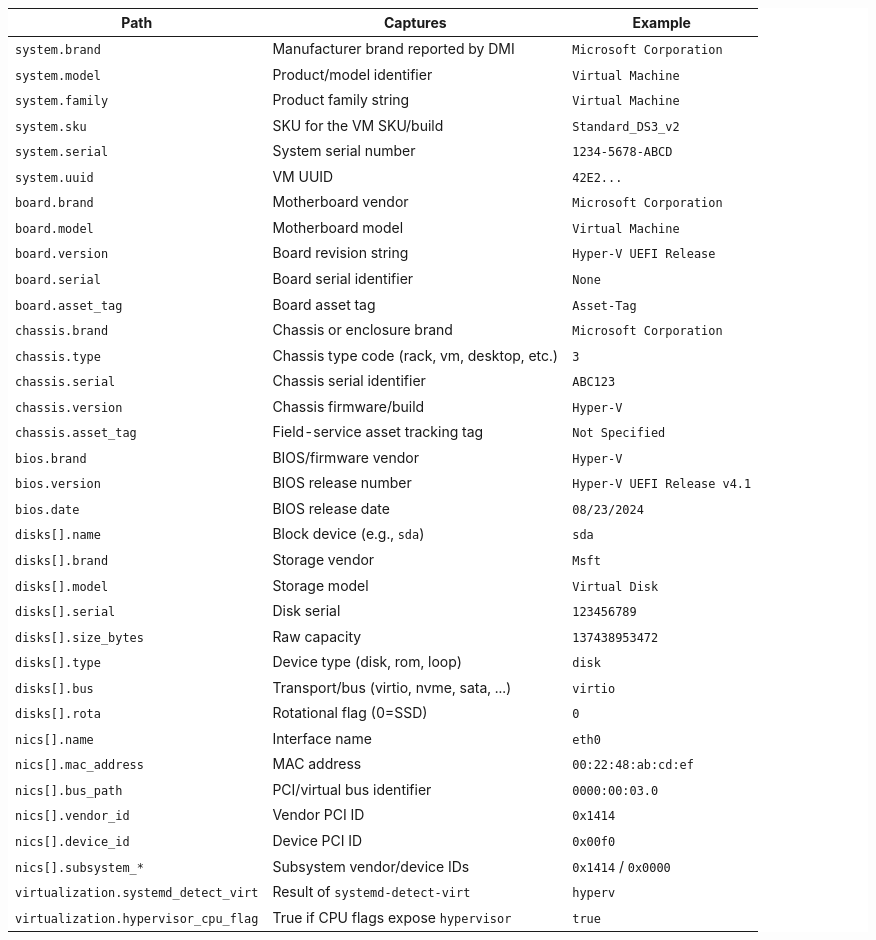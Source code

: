 | Path | Captures | Example |
| ---- | -------- | ------- |
| `system.brand` | Manufacturer brand reported by DMI | `Microsoft Corporation` |
| `system.model` | Product/model identifier | `Virtual Machine` |
| `system.family` | Product family string | `Virtual Machine` |
| `system.sku` | SKU for the VM SKU/build | `Standard_DS3_v2` |
| `system.serial` | System serial number | `1234-5678-ABCD` |
| `system.uuid` | VM UUID | `42E2...` |
| `board.brand` | Motherboard vendor | `Microsoft Corporation` |
| `board.model` | Motherboard model | `Virtual Machine` |
| `board.version` | Board revision string | `Hyper-V UEFI Release` |
| `board.serial` | Board serial identifier | `None` |
| `board.asset_tag` | Board asset tag | `Asset-Tag` |
| `chassis.brand` | Chassis or enclosure brand | `Microsoft Corporation` |
| `chassis.type` | Chassis type code (rack, vm, desktop, etc.) | `3` |
| `chassis.serial` | Chassis serial identifier | `ABC123` |
| `chassis.version` | Chassis firmware/build | `Hyper-V` |
| `chassis.asset_tag` | Field-service asset tracking tag | `Not Specified` |
| `bios.brand` | BIOS/firmware vendor | `Hyper-V` |
| `bios.version` | BIOS release number | `Hyper-V UEFI Release v4.1` |
| `bios.date` | BIOS release date | `08/23/2024` |
| `disks[].name` | Block device (e.g., `sda`) | `sda` |
| `disks[].brand` | Storage vendor | `Msft` |
| `disks[].model` | Storage model | `Virtual Disk` |
| `disks[].serial` | Disk serial | `123456789` |
| `disks[].size_bytes` | Raw capacity | `137438953472` |
| `disks[].type` | Device type (disk, rom, loop) | `disk` |
| `disks[].bus` | Transport/bus (virtio, nvme, sata, ...) | `virtio` |
| `disks[].rota` | Rotational flag (0=SSD) | `0` |
| `nics[].name` | Interface name | `eth0` |
| `nics[].mac_address` | MAC address | `00:22:48:ab:cd:ef` |
| `nics[].bus_path` | PCI/virtual bus identifier | `0000:00:03.0` |
| `nics[].vendor_id` | Vendor PCI ID | `0x1414` |
| `nics[].device_id` | Device PCI ID | `0x00f0` |
| `nics[].subsystem_*` | Subsystem vendor/device IDs | `0x1414` / `0x0000` |
| `virtualization.systemd_detect_virt` | Result of `systemd-detect-virt` | `hyperv` |
| `virtualization.hypervisor_cpu_flag` | True if CPU flags expose `hypervisor` | `true` |
